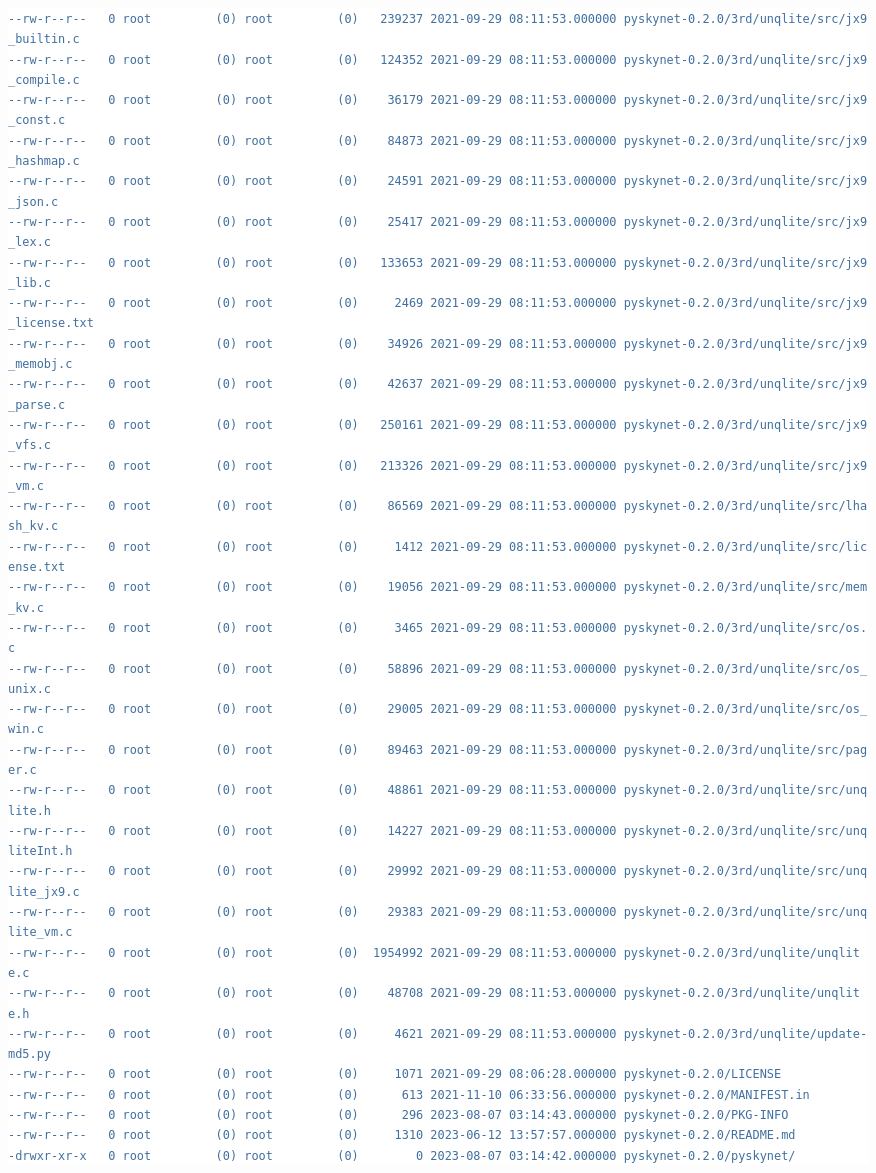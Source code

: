 ```diff
--rw-r--r--   0 root         (0) root         (0)   239237 2021-09-29 08:11:53.000000 pyskynet-0.2.0/3rd/unqlite/src/jx9_builtin.c
--rw-r--r--   0 root         (0) root         (0)   124352 2021-09-29 08:11:53.000000 pyskynet-0.2.0/3rd/unqlite/src/jx9_compile.c
--rw-r--r--   0 root         (0) root         (0)    36179 2021-09-29 08:11:53.000000 pyskynet-0.2.0/3rd/unqlite/src/jx9_const.c
--rw-r--r--   0 root         (0) root         (0)    84873 2021-09-29 08:11:53.000000 pyskynet-0.2.0/3rd/unqlite/src/jx9_hashmap.c
--rw-r--r--   0 root         (0) root         (0)    24591 2021-09-29 08:11:53.000000 pyskynet-0.2.0/3rd/unqlite/src/jx9_json.c
--rw-r--r--   0 root         (0) root         (0)    25417 2021-09-29 08:11:53.000000 pyskynet-0.2.0/3rd/unqlite/src/jx9_lex.c
--rw-r--r--   0 root         (0) root         (0)   133653 2021-09-29 08:11:53.000000 pyskynet-0.2.0/3rd/unqlite/src/jx9_lib.c
--rw-r--r--   0 root         (0) root         (0)     2469 2021-09-29 08:11:53.000000 pyskynet-0.2.0/3rd/unqlite/src/jx9_license.txt
--rw-r--r--   0 root         (0) root         (0)    34926 2021-09-29 08:11:53.000000 pyskynet-0.2.0/3rd/unqlite/src/jx9_memobj.c
--rw-r--r--   0 root         (0) root         (0)    42637 2021-09-29 08:11:53.000000 pyskynet-0.2.0/3rd/unqlite/src/jx9_parse.c
--rw-r--r--   0 root         (0) root         (0)   250161 2021-09-29 08:11:53.000000 pyskynet-0.2.0/3rd/unqlite/src/jx9_vfs.c
--rw-r--r--   0 root         (0) root         (0)   213326 2021-09-29 08:11:53.000000 pyskynet-0.2.0/3rd/unqlite/src/jx9_vm.c
--rw-r--r--   0 root         (0) root         (0)    86569 2021-09-29 08:11:53.000000 pyskynet-0.2.0/3rd/unqlite/src/lhash_kv.c
--rw-r--r--   0 root         (0) root         (0)     1412 2021-09-29 08:11:53.000000 pyskynet-0.2.0/3rd/unqlite/src/license.txt
--rw-r--r--   0 root         (0) root         (0)    19056 2021-09-29 08:11:53.000000 pyskynet-0.2.0/3rd/unqlite/src/mem_kv.c
--rw-r--r--   0 root         (0) root         (0)     3465 2021-09-29 08:11:53.000000 pyskynet-0.2.0/3rd/unqlite/src/os.c
--rw-r--r--   0 root         (0) root         (0)    58896 2021-09-29 08:11:53.000000 pyskynet-0.2.0/3rd/unqlite/src/os_unix.c
--rw-r--r--   0 root         (0) root         (0)    29005 2021-09-29 08:11:53.000000 pyskynet-0.2.0/3rd/unqlite/src/os_win.c
--rw-r--r--   0 root         (0) root         (0)    89463 2021-09-29 08:11:53.000000 pyskynet-0.2.0/3rd/unqlite/src/pager.c
--rw-r--r--   0 root         (0) root         (0)    48861 2021-09-29 08:11:53.000000 pyskynet-0.2.0/3rd/unqlite/src/unqlite.h
--rw-r--r--   0 root         (0) root         (0)    14227 2021-09-29 08:11:53.000000 pyskynet-0.2.0/3rd/unqlite/src/unqliteInt.h
--rw-r--r--   0 root         (0) root         (0)    29992 2021-09-29 08:11:53.000000 pyskynet-0.2.0/3rd/unqlite/src/unqlite_jx9.c
--rw-r--r--   0 root         (0) root         (0)    29383 2021-09-29 08:11:53.000000 pyskynet-0.2.0/3rd/unqlite/src/unqlite_vm.c
--rw-r--r--   0 root         (0) root         (0)  1954992 2021-09-29 08:11:53.000000 pyskynet-0.2.0/3rd/unqlite/unqlite.c
--rw-r--r--   0 root         (0) root         (0)    48708 2021-09-29 08:11:53.000000 pyskynet-0.2.0/3rd/unqlite/unqlite.h
--rw-r--r--   0 root         (0) root         (0)     4621 2021-09-29 08:11:53.000000 pyskynet-0.2.0/3rd/unqlite/update-md5.py
--rw-r--r--   0 root         (0) root         (0)     1071 2021-09-29 08:06:28.000000 pyskynet-0.2.0/LICENSE
--rw-r--r--   0 root         (0) root         (0)      613 2021-11-10 06:33:56.000000 pyskynet-0.2.0/MANIFEST.in
--rw-r--r--   0 root         (0) root         (0)      296 2023-08-07 03:14:43.000000 pyskynet-0.2.0/PKG-INFO
--rw-r--r--   0 root         (0) root         (0)     1310 2023-06-12 13:57:57.000000 pyskynet-0.2.0/README.md
-drwxr-xr-x   0 root         (0) root         (0)        0 2023-08-07 03:14:42.000000 pyskynet-0.2.0/pyskynet/
```
